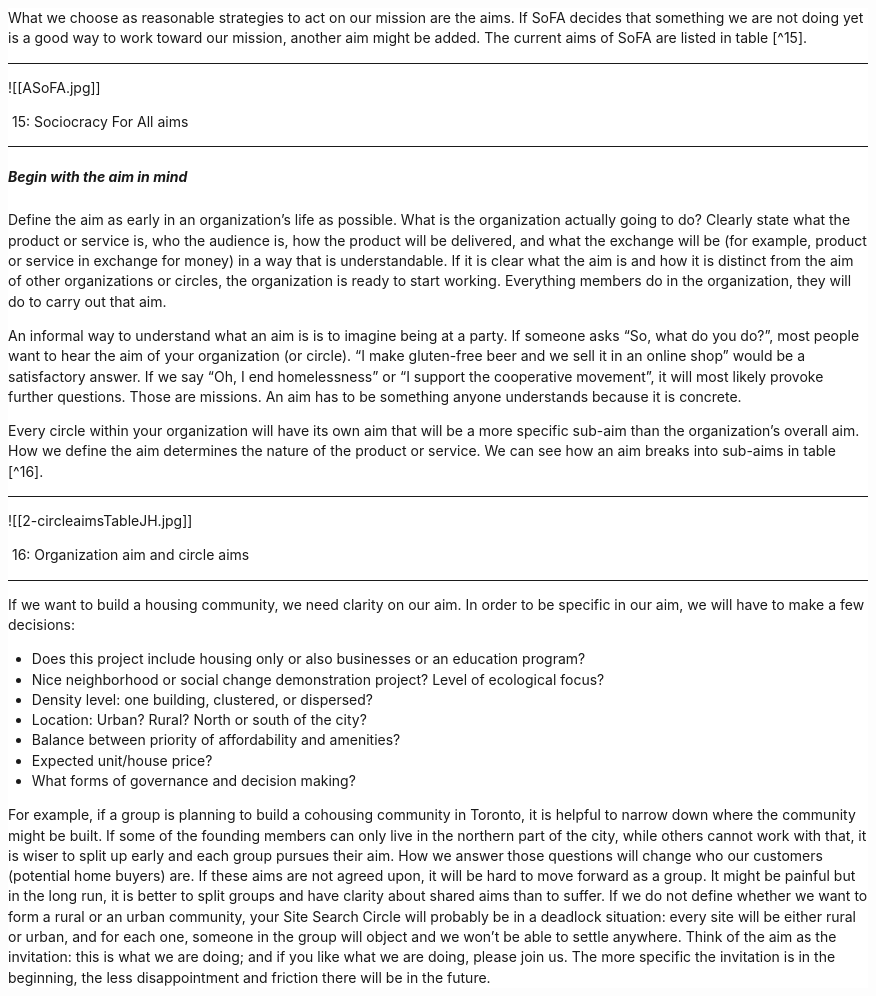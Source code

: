 What we choose as reasonable strategies to act on our mission are the aims. If SoFA decides that something we are not doing yet is a good way to work toward our mission, another aim might be added. The current aims of SoFA are listed in table [^15].

---

![[ASoFA.jpg]]  

 15: Sociocracy For All aims

---

##### Begin with the aim in mind

Define the aim as early in an organization’s life as possible. What is the organization actually going to do? Clearly state what the product or service is, who the audience is, how the product will be delivered, and what the exchange will be (for example, product or service in exchange for money) in a way that is understandable. If it is clear what the aim is and how it is distinct from the aim of other organizations or circles, the organization is ready to start working. Everything members do in the organization, they will do to carry out that aim.

An informal way to understand what an aim is is to imagine being at a party. If someone asks “So, what do you do?”, most people want to hear the aim of your organization (or circle). “I make gluten-free beer and we sell it in an online shop” would be a satisfactory answer. If we say “Oh, I end homelessness” or “I support the cooperative movement”, it will most likely provoke further questions. Those are missions. An aim has to be something anyone understands because it is concrete.

Every circle within your organization will have its own aim that will be a more specific sub-aim than the organization’s overall aim. How we define the aim determines the nature of the product or service. We can see how an aim breaks into sub-aims in table [^16].

---

![[2-circleaimsTableJH.jpg]]  

 16: Organization aim and circle aims

---

If we want to build a housing community, we need clarity on our aim. In order to be specific in our aim, we will have to make a few decisions:

- Does this project include housing only or also businesses or an education program?
- Nice neighborhood or social change demonstration project? Level of ecological focus?
- Density level: one building, clustered, or dispersed?
- Location: Urban? Rural? North or south of the city?
- Balance between priority of affordability and amenities?
- Expected unit/house price?
- What forms of governance and decision making?

For example, if a group is planning to build a cohousing community in Toronto, it is helpful to narrow down where the community might be built. If some of the founding members can only live in the northern part of the city, while others cannot work with that, it is wiser to split up early and each group pursues their aim. How we answer those questions will change who our customers (potential home buyers) are. If these aims are not agreed upon, it will be hard to move forward as a group. It might be painful but in the long run, it is better to split groups and have clarity about shared aims than to suffer. If we do not define whether we want to form a rural or an urban community, your Site Search Circle will probably be in a deadlock situation: every site will be either rural or urban, and for each one, someone in the group will object and we won’t be able to settle anywhere. Think of the aim as the invitation: this is what we are doing; and if you like what we are doing, please join us. The more specific the invitation is in the beginning, the less disappointment and friction there will be in the future.
